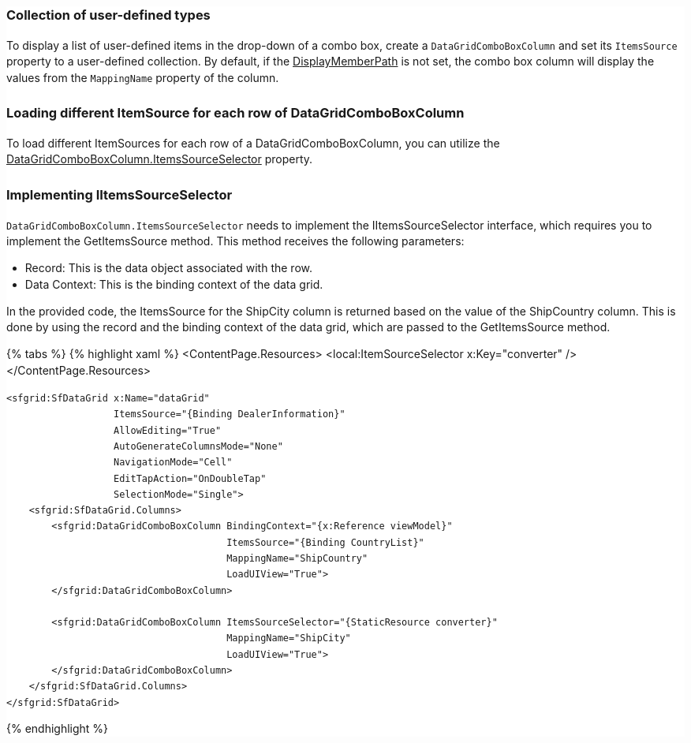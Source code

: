 ### Collection of user-defined types

To display a list of user-defined items in the drop-down of a combo box, create a `DataGridComboBoxColumn` and set its `ItemsSource` property to a user-defined collection. By default, if the [DisplayMemberPath](https://help.syncfusion.com/cr/maui/Syncfusion.Maui.DataGrid.DataGridComboBoxColumn.html#Syncfusion_Maui_DataGrid_DataGridComboBoxColumn_DisplayMemberPath) is not set, the combo box column will display the values from the `MappingName` property of the column.

### Loading different ItemSource for each row of DataGridComboBoxColumn

To load different ItemSources for each row of a DataGridComboBoxColumn, you can utilize the [DataGridComboBoxColumn.ItemsSourceSelector](https://help.syncfusion.com/cr/maui/Syncfusion.Maui.DataGrid.DataGridComboBoxColumn.html#Syncfusion_Maui_DataGrid_DataGridComboBoxColumn_ItemsSourceSelector) property.

### Implementing IItemsSourceSelector

`DataGridComboBoxColumn.ItemsSourceSelector` needs to implement the IItemsSourceSelector interface, which requires you to implement the GetItemsSource method. This method receives the following parameters:

* Record: This is the data object associated with the row.
* Data Context: This is the binding context of the data grid.

In the provided code, the ItemsSource for the ShipCity column is returned based on the value of the ShipCountry column. This is done by using the record and the binding context of the data grid, which are passed to the GetItemsSource method.

{% tabs %}
{% highlight xaml %}
    <ContentPage.Resources>
        <ResourceDictionary>
            <local:ItemSourceSelector x:Key="converter" />
        </ResourceDictionary>
    </ContentPage.Resources>

    <sfgrid:SfDataGrid x:Name="dataGrid"
                       ItemsSource="{Binding DealerInformation}"
                       AllowEditing="True"
                       AutoGenerateColumnsMode="None"
                       NavigationMode="Cell"
                       EditTapAction="OnDoubleTap"
                       SelectionMode="Single">
        <sfgrid:SfDataGrid.Columns>
            <sfgrid:DataGridComboBoxColumn BindingContext="{x:Reference viewModel}"
                                           ItemsSource="{Binding CountryList}"
                                           MappingName="ShipCountry"
                                           LoadUIView="True">
            </sfgrid:DataGridComboBoxColumn>

            <sfgrid:DataGridComboBoxColumn ItemsSourceSelector="{StaticResource converter}"
                                           MappingName="ShipCity"
                                           LoadUIView="True">
            </sfgrid:DataGridComboBoxColumn>
        </sfgrid:SfDataGrid.Columns>
    </sfgrid:SfDataGrid>
{% endhighlight %}
